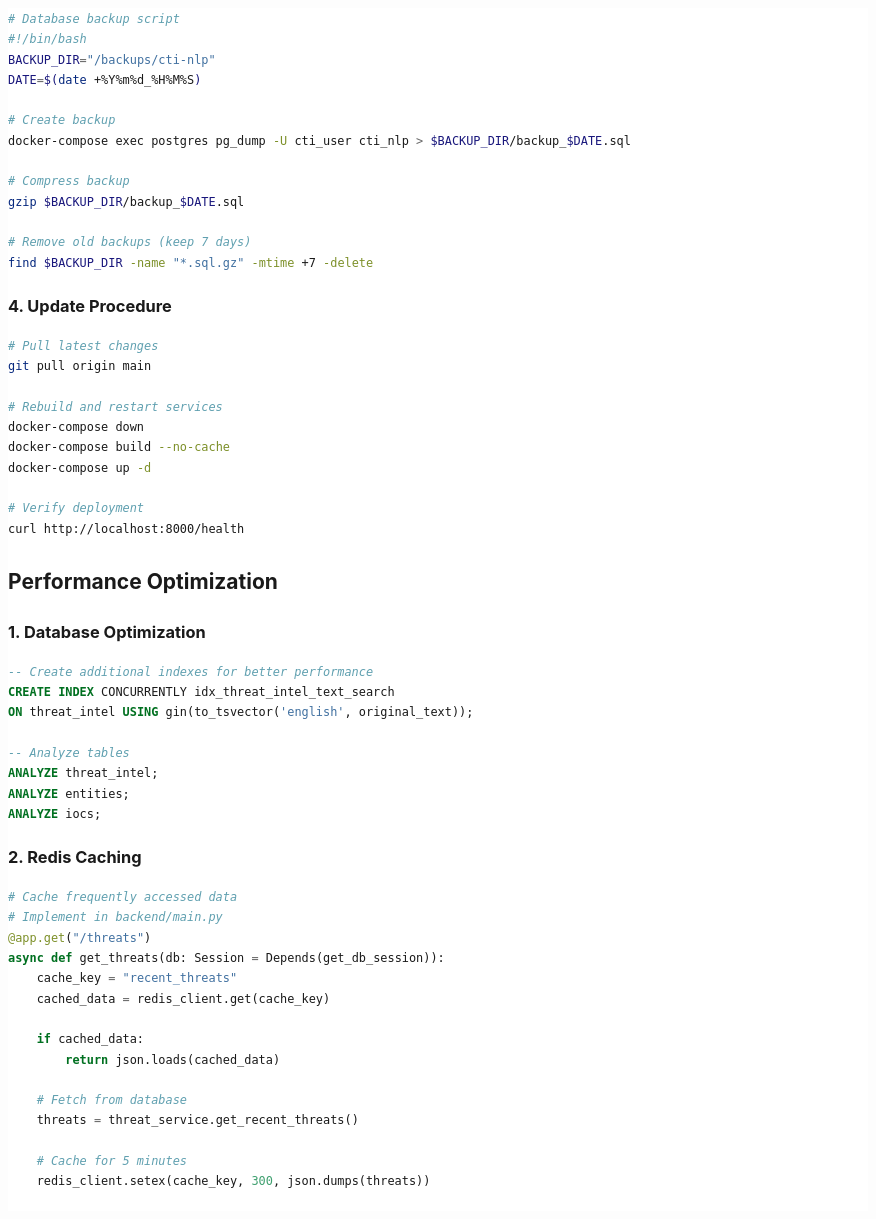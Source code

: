 ```bash
# Database backup script
#!/bin/bash
BACKUP_DIR="/backups/cti-nlp"
DATE=$(date +%Y%m%d_%H%M%S)

# Create backup
docker-compose exec postgres pg_dump -U cti_user cti_nlp > $BACKUP_DIR/backup_$DATE.sql

# Compress backup
gzip $BACKUP_DIR/backup_$DATE.sql

# Remove old backups (keep 7 days)
find $BACKUP_DIR -name "*.sql.gz" -mtime +7 -delete
```

### 4. Update Procedure

```bash
# Pull latest changes
git pull origin main

# Rebuild and restart services
docker-compose down
docker-compose build --no-cache
docker-compose up -d

# Verify deployment
curl http://localhost:8000/health
```

## Performance Optimization

### 1. Database Optimization

```sql
-- Create additional indexes for better performance
CREATE INDEX CONCURRENTLY idx_threat_intel_text_search 
ON threat_intel USING gin(to_tsvector('english', original_text));

-- Analyze tables
ANALYZE threat_intel;
ANALYZE entities;
ANALYZE iocs;
```

### 2. Redis Caching

```python
# Cache frequently accessed data
# Implement in backend/main.py
@app.get("/threats")
async def get_threats(db: Session = Depends(get_db_session)):
    cache_key = "recent_threats"
    cached_data = redis_client.get(cache_key)
    
    if cached_data:
        return json.loads(cached_data)
    
    # Fetch from database
    threats = threat_service.get_recent_threats()
    
    # Cache for 5 minutes
    redis_client.setex(cache_key, 300, json.dumps(threats))
    
```